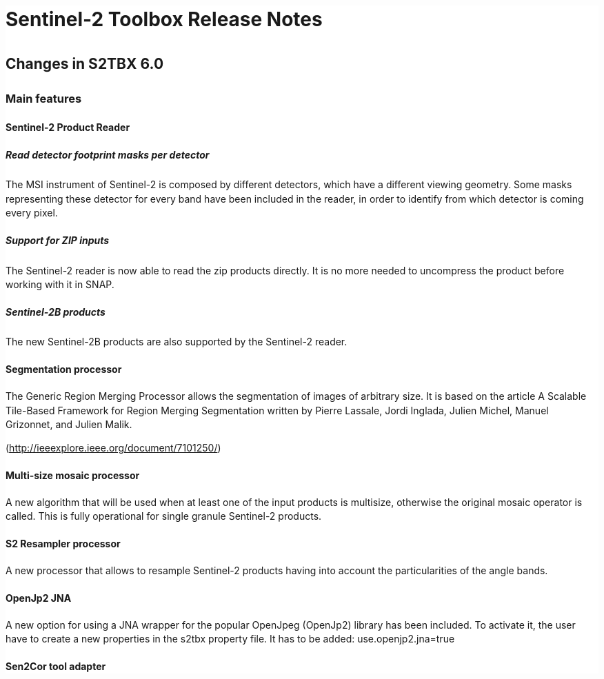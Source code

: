 Sentinel-2 Toolbox Release Notes
================================

Changes in S2TBX 6.0
--------------------

### Main features

#### Sentinel-2 Product Reader

##### Read detector footprint masks per detector

The MSI instrument of Sentinel-2 is composed by different detectors, which have a different viewing geometry.
Some masks representing these detector for every band have been included in the reader, in order to identify
from which detector is coming every pixel.


##### Support for ZIP inputs

The Sentinel-2 reader is now able to read the zip products directly. It is no more needed to uncompress
the product before working with it in SNAP.

##### Sentinel-2B products

The new Sentinel-2B products are also supported by the Sentinel-2 reader.

#### Segmentation processor

The Generic Region Merging Processor allows the segmentation of images of arbitrary size.
It is based on the article A Scalable Tile-Based Framework for Region Merging Segmentation written
by Pierre Lassale, Jordi Inglada, Julien Michel, Manuel Grizonnet, and Julien Malik.

(http://ieeexplore.ieee.org/document/7101250/)

#### Multi-size mosaic processor

A new algorithm that will be used when at least one of the input products is multisize,
otherwise the original mosaic operator is called.
This is fully operational for single granule Sentinel-2 products.

#### S2 Resampler processor

A new processor that allows to resample Sentinel-2 products having into account
the particularities of the angle bands.

#### OpenJp2 JNA

A new option for using a JNA wrapper for the popular OpenJpeg (OpenJp2) library has been included.
To activate it, the user have to create a new properties in the s2tbx property file. It has to be added:
use.openjp2.jna=true

#### Sen2Cor tool adapter
